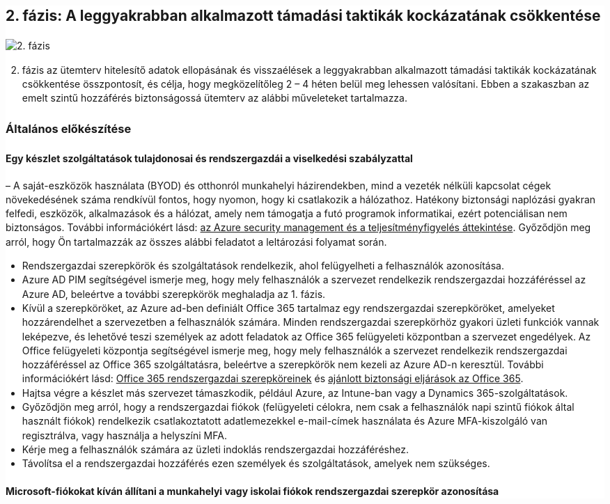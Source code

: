 ## <a name="stage-2-mitigate-the-most-frequently-used-attack-techniques"></a>2. fázis: A leggyakrabban alkalmazott támadási taktikák kockázatának csökkentése

![2. fázis](./media/directory-admin-roles-secure/stage-two.png)

2. fázis az ütemterv hitelesítő adatok ellopásának és visszaélések a leggyakrabban alkalmazott támadási taktikák kockázatának csökkentése összpontosít, és célja, hogy megközelítőleg 2 – 4 héten belül meg lehessen valósítani. Ebben a szakaszban az emelt szintű hozzáférés biztonságossá ütemterv az alábbi műveleteket tartalmazza.

### <a name="general-preparation"></a>Általános előkészítése

#### <a name="conduct-a-inventory-of-services-owners-and-admins"></a>Egy készlet szolgáltatások tulajdonosai és rendszergazdái a viselkedési szabályzattal

– A saját-eszközök használata (BYOD) és otthonról munkahelyi házirendekben, mind a vezeték nélküli kapcsolat cégek növekedésének száma rendkívül fontos, hogy nyomon, hogy ki csatlakozik a hálózathoz. Hatékony biztonsági naplózási gyakran felfedi, eszközök, alkalmazások és a hálózat, amely nem támogatja a futó programok informatikai, ezért potenciálisan nem biztonságos. További információkért lásd: [az Azure security management és a teljesítményfigyelés áttekintése](../../security/security-management-and-monitoring-overview.md). Győződjön meg arról, hogy Ön tartalmazzák az összes alábbi feladatot a leltározási folyamat során. 

* Rendszergazdai szerepkörök és szolgáltatások rendelkezik, ahol felügyelheti a felhasználók azonosítása.
* Azure AD PIM segítségével ismerje meg, hogy mely felhasználók a szervezet rendelkezik rendszergazdai hozzáféréssel az Azure AD, beleértve a további szerepkörök meghaladja az 1. fázis.
* Kívül a szerepköröket, az Azure ad-ben definiált Office 365 tartalmaz egy rendszergazdai szerepköröket, amelyeket hozzárendelhet a szervezetben a felhasználók számára. Minden rendszergazdai szerepkörhöz gyakori üzleti funkciók vannak leképezve, és lehetővé teszi személyek az adott feladatok az Office 365 felügyeleti központban a szervezet engedélyek. Az Office felügyeleti központja segítségével ismerje meg, hogy mely felhasználók a szervezet rendelkezik rendszergazdai hozzáféréssel az Office 365 szolgáltatásra, beleértve a szerepkörök nem kezeli az Azure AD-n keresztül. További információkért lásd: [Office 365 rendszergazdai szerepköreinek](https://support.office.com/article/About-Office-365-admin-roles-da585eea-f576-4f55-a1e0-87090b6aaa9d) és [ajánlott biztonsági eljárások az Office 365](https://support.office.com/article/Security-best-practices-for-Office-365-9295e396-e53d-49b9-ae9b-0b5828cdedc3).
* Hajtsa végre a készlet más szervezet támaszkodik, például Azure, az Intune-ban vagy a Dynamics 365-szolgáltatások.
* Győződjön meg arról, hogy a rendszergazdai fiókok (felügyeleti célokra, nem csak a felhasználók napi szintű fiókok által használt fiókok) rendelkezik csatlakoztatott adatlemezekkel e-mail-címek használata és Azure MFA-kiszolgáló van regisztrálva, vagy használja a helyszíni MFA.
* Kérje meg a felhasználók számára az üzleti indoklás rendszergazdai hozzáféréshez.
* Távolítsa el a rendszergazdai hozzáférés ezen személyek és szolgáltatások, amelyek nem szükséges.

#### <a name="identify-microsoft-accounts-in-administrative-roles-that-need-to-be-switched-to-work-or-school-accounts"></a>Microsoft-fiókokat kíván állítani a munkahelyi vagy iskolai fiókok rendszergazdai szerepkör azonosítása 
